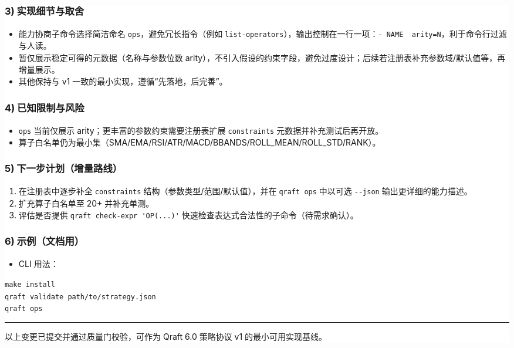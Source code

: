### 3) 实现细节与取舍
- 能力协商子命令选择简洁命名 `ops`，避免冗长指令（例如 `list-operators`），输出控制在一行一项：`- NAME  arity=N`，利于命令行过滤与人读。
- 暂仅展示稳定可得的元数据（名称与参数位数 arity），不引入假设的约束字段，避免过度设计；后续若注册表补充参数域/默认值等，再增量展示。
- 其他保持与 v1 一致的最小实现，遵循“先落地，后完善”。

### 4) 已知限制与风险
- `ops` 当前仅展示 arity；更丰富的参数约束需要注册表扩展 `constraints` 元数据并补充测试后再开放。
- 算子白名单仍为最小集（SMA/EMA/RSI/ATR/MACD/BBANDS/ROLL_MEAN/ROLL_STD/RANK）。

### 5) 下一步计划（增量路线）
1. 在注册表中逐步补全 `constraints` 结构（参数类型/范围/默认值），并在 `qraft ops` 中以可选 `--json` 输出更详细的能力描述。
2. 扩充算子白名单至 20+ 并补充单测。
3. 评估是否提供 `qraft check-expr 'OP(...)'` 快速检查表达式合法性的子命令（待需求确认）。

### 6) 示例（文档用）
- CLI 用法：
```
make install
qraft validate path/to/strategy.json
qraft ops
```

---

以上变更已提交并通过质量门校验，可作为 Qraft 6.0 策略协议 v1 的最小可用实现基线。